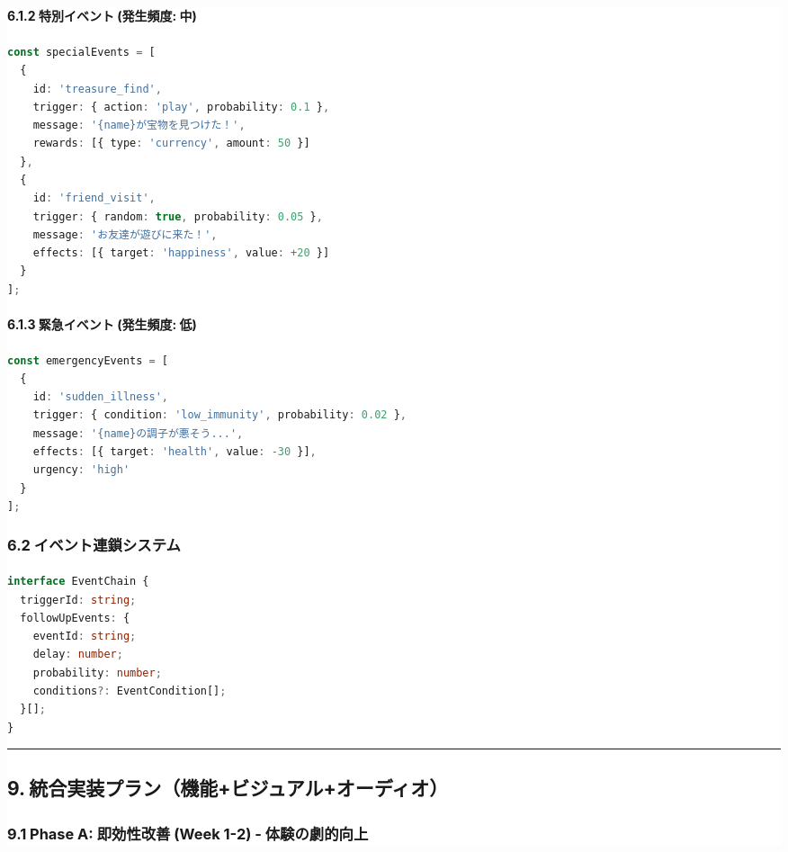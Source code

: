 ```typescript
```

#### 6.1.2 特別イベント (発生頻度: 中)
```typescript
const specialEvents = [
  {
    id: 'treasure_find',
    trigger: { action: 'play', probability: 0.1 },
    message: '{name}が宝物を見つけた！',
    rewards: [{ type: 'currency', amount: 50 }]
  },
  {
    id: 'friend_visit',
    trigger: { random: true, probability: 0.05 },
    message: 'お友達が遊びに来た！',
    effects: [{ target: 'happiness', value: +20 }]
  }
];
```

#### 6.1.3 緊急イベント (発生頻度: 低)
```typescript
const emergencyEvents = [
  {
    id: 'sudden_illness',
    trigger: { condition: 'low_immunity', probability: 0.02 },
    message: '{name}の調子が悪そう...',
    effects: [{ target: 'health', value: -30 }],
    urgency: 'high'
  }
];
```

### 6.2 イベント連鎖システム
```typescript
interface EventChain {
  triggerId: string;
  followUpEvents: {
    eventId: string;
    delay: number;
    probability: number;
    conditions?: EventCondition[];
  }[];
}
```

---

## 9. 統合実装プラン（機能+ビジュアル+オーディオ）

### 9.1 Phase A: 即効性改善 (Week 1-2) - 体験の劇的向上
